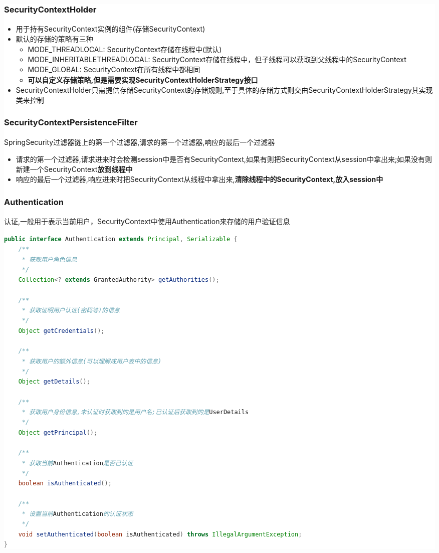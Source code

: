 ### SecurityContextHolder
- 用于持有SecurityContext实例的组件(存储SecurityContext)
- 默认的存储的策略有三种
    - MODE_THREADLOCAL: SecurityContext存储在线程中(默认)
    - MODE_INHERITABLETHREADLOCAL: SecurityContext存储在线程中，但子线程可以获取到父线程中的SecurityContext
    - MODE_GLOBAL: SecurityContext在所有线程中都相同
    - **可以自定义存储策略,但是需要实现SecurityContextHolderStrategy接口**
- SecurityContextHolder只需提供存储SecurityContext的存储规则,至于具体的存储方式则交由SecurityContextHolderStrategy其实现类来控制

### SecurityContextPersistenceFilter
SpringSecurity过滤器链上的第一个过滤器,请求的第一个过滤器,响应的最后一个过滤器
- 请求的第一个过滤器,请求进来时会检测session中是否有SecurityContext,如果有则把SecurityContext从session中拿出来;如果没有则新建一个SecurityContext**放到线程中**
- 响应的最后一个过滤器,响应进来时把SecurityContext从线程中拿出来,**清除线程中的SecurityContext,放入session中**

### Authentication
认证,一般用于表示当前用户，SecurityContext中使用Authentication来存储的用户验证信息
```java
public interface Authentication extends Principal, Serializable {
    /**
	 * 获取用户角色信息
	 */
	Collection<? extends GrantedAuthority> getAuthorities();

    /**
     * 获取证明用户认证(密码等)的信息
     */
	Object getCredentials();

    /**
     * 获取用户的额外信息(可以理解成用户表中的信息)
     */
	Object getDetails();

    /**
     * 获取用户身份信息,未认证时获取到的是用户名;已认证后获取到的是UserDetails
     */
	Object getPrincipal();

    /**
	 * 获取当前Authentication是否已认证
	 */
	boolean isAuthenticated();

    /**
	 * 设置当前Authentication的认证状态
	 */
	void setAuthenticated(boolean isAuthenticated) throws IllegalArgumentException;
}
```
